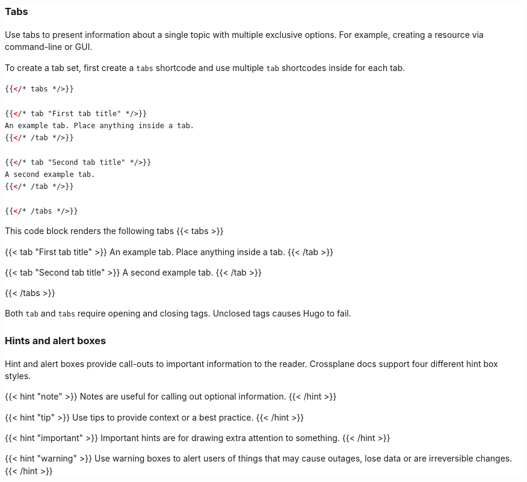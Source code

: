 ### Tabs
Use tabs to present information about a single topic with multiple exclusive
options. For example, creating a resource via command-line or GUI. 

To create a tab set, first create a `tabs` shortcode and use multiple `tab`
shortcodes inside for each tab.

```html
{{</* tabs */>}}

{{</* tab "First tab title" */>}}
An example tab. Place anything inside a tab.
{{</* /tab */>}}

{{</* tab "Second tab title" */>}}
A second example tab. 
{{</* /tab */>}}

{{</* /tabs */>}}
```

This code block renders the following tabs
{{< tabs >}}

{{< tab "First tab title" >}}
An example tab. Place anything inside a tab.
{{< /tab >}}

{{< tab "Second tab title" >}}
A second example tab. 
{{< /tab >}}

{{< /tabs >}}

Both `tab` and `tabs` require opening and closing tags. Unclosed tags causes
Hugo to fail.

### Hints and alert boxes
Hint and alert boxes provide call-outs to important information to the reader. Crossplane docs support four different hint box styles.

{{< hint "note" >}}
Notes are useful for calling out optional information.
{{< /hint >}}

{{< hint "tip" >}}
Use tips to provide context or a best practice.
{{< /hint >}}

{{< hint "important" >}}
Important hints are for drawing extra attention to something. 
{{< /hint >}}

{{< hint "warning" >}}
Use warning boxes to alert users of things that may cause outages, lose data or
are irreversible changes.
{{< /hint >}}
